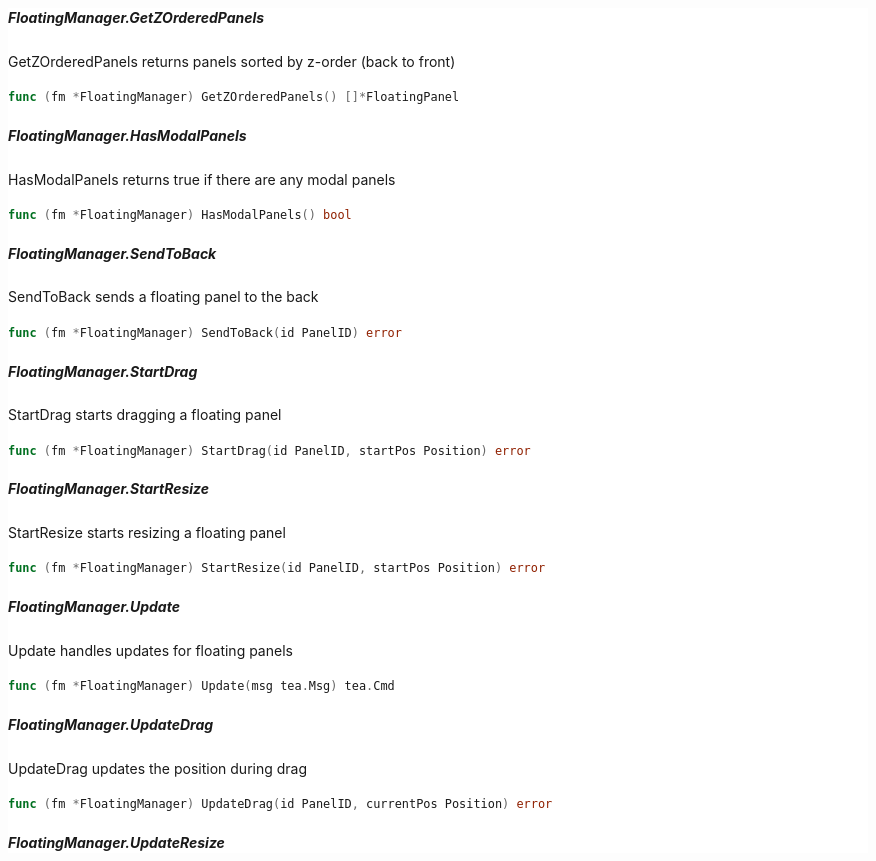 ##### FloatingManager.GetZOrderedPanels

GetZOrderedPanels returns panels sorted by z-order (back to front)


```go
func (fm *FloatingManager) GetZOrderedPanels() []*FloatingPanel
```

##### FloatingManager.HasModalPanels

HasModalPanels returns true if there are any modal panels


```go
func (fm *FloatingManager) HasModalPanels() bool
```

##### FloatingManager.SendToBack

SendToBack sends a floating panel to the back


```go
func (fm *FloatingManager) SendToBack(id PanelID) error
```

##### FloatingManager.StartDrag

StartDrag starts dragging a floating panel


```go
func (fm *FloatingManager) StartDrag(id PanelID, startPos Position) error
```

##### FloatingManager.StartResize

StartResize starts resizing a floating panel


```go
func (fm *FloatingManager) StartResize(id PanelID, startPos Position) error
```

##### FloatingManager.Update

Update handles updates for floating panels


```go
func (fm *FloatingManager) Update(msg tea.Msg) tea.Cmd
```

##### FloatingManager.UpdateDrag

UpdateDrag updates the position during drag


```go
func (fm *FloatingManager) UpdateDrag(id PanelID, currentPos Position) error
```

##### FloatingManager.UpdateResize
